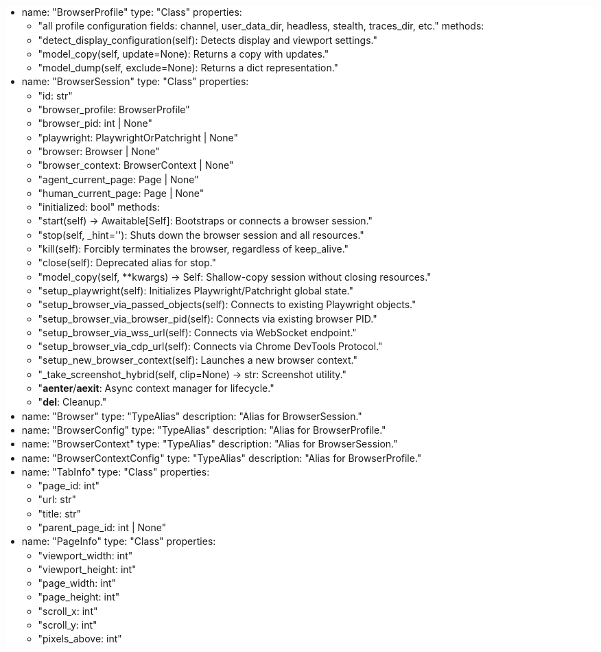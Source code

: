   - name: "BrowserProfile"
    type: "Class"
    properties:
      - "all profile configuration fields: channel, user_data_dir, headless, stealth, traces_dir, etc."
    methods:
      - "detect_display_configuration(self): Detects display and viewport settings."
      - "model_copy(self, update=None): Returns a copy with updates."
      - "model_dump(self, exclude=None): Returns a dict representation."
  - name: "BrowserSession"
    type: "Class"
    properties:
      - "id: str"
      - "browser_profile: BrowserProfile"
      - "browser_pid: int | None"
      - "playwright: PlaywrightOrPatchright | None"
      - "browser: Browser | None"
      - "browser_context: BrowserContext | None"
      - "agent_current_page: Page | None"
      - "human_current_page: Page | None"
      - "initialized: bool"
    methods:
      - "start(self) -> Awaitable[Self]: Bootstraps or connects a browser session."
      - "stop(self, _hint=''): Shuts down the browser session and all resources."
      - "kill(self): Forcibly terminates the browser, regardless of keep_alive."
      - "close(self): Deprecated alias for stop."
      - "model_copy(self, **kwargs) -> Self: Shallow-copy session without closing resources."
      - "setup_playwright(self): Initializes Playwright/Patchright global state."
      - "setup_browser_via_passed_objects(self): Connects to existing Playwright objects."
      - "setup_browser_via_browser_pid(self): Connects via existing browser PID."
      - "setup_browser_via_wss_url(self): Connects via WebSocket endpoint."
      - "setup_browser_via_cdp_url(self): Connects via Chrome DevTools Protocol."
      - "setup_new_browser_context(self): Launches a new browser context."
      - "_take_screenshot_hybrid(self, clip=None) -> str: Screenshot utility."
      - "__aenter__/__aexit__: Async context manager for lifecycle."
      - "__del__: Cleanup."
  - name: "Browser"
    type: "TypeAlias"
    description: "Alias for BrowserSession."
  - name: "BrowserConfig"
    type: "TypeAlias"
    description: "Alias for BrowserProfile."
  - name: "BrowserContext"
    type: "TypeAlias"
    description: "Alias for BrowserSession."
  - name: "BrowserContextConfig"
    type: "TypeAlias"
    description: "Alias for BrowserProfile."
  - name: "TabInfo"
    type: "Class"
    properties:
      - "page_id: int"
      - "url: str"
      - "title: str"
      - "parent_page_id: int | None"
  - name: "PageInfo"
    type: "Class"
    properties:
      - "viewport_width: int"
      - "viewport_height: int"
      - "page_width: int"
      - "page_height: int"
      - "scroll_x: int"
      - "scroll_y: int"
      - "pixels_above: int"